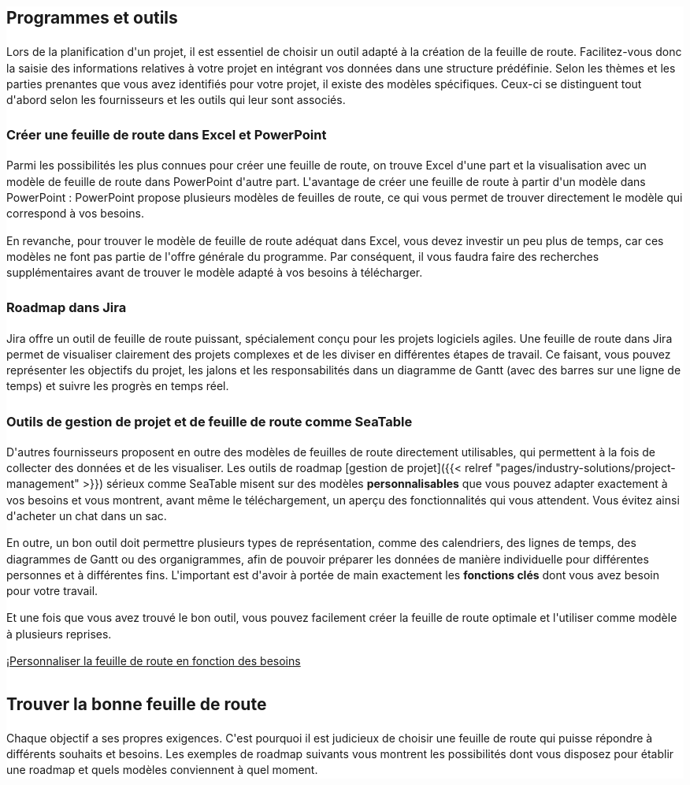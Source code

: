 ## Programmes et outils

Lors de la planification d'un projet, il est essentiel de choisir un outil adapté à la création de la feuille de route. Facilitez-vous donc la saisie des informations relatives à votre projet en intégrant vos données dans une structure prédéfinie. Selon les thèmes et les parties prenantes que vous avez identifiés pour votre projet, il existe des modèles spécifiques. Ceux-ci se distinguent tout d'abord selon les fournisseurs et les outils qui leur sont associés.

### Créer une feuille de route dans Excel et PowerPoint

Parmi les possibilités les plus connues pour créer une feuille de route, on trouve Excel d'une part et la visualisation avec un modèle de feuille de route dans PowerPoint d'autre part. L'avantage de créer une feuille de route à partir d'un modèle dans PowerPoint : PowerPoint propose plusieurs modèles de feuilles de route, ce qui vous permet de trouver directement le modèle qui correspond à vos besoins.

En revanche, pour trouver le modèle de feuille de route adéquat dans Excel, vous devez investir un peu plus de temps, car ces modèles ne font pas partie de l'offre générale du programme. Par conséquent, il vous faudra faire des recherches supplémentaires avant de trouver le modèle adapté à vos besoins à télécharger.

### Roadmap dans Jira

Jira offre un outil de feuille de route puissant, spécialement conçu pour les projets logiciels agiles. Une feuille de route dans Jira permet de visualiser clairement des projets complexes et de les diviser en différentes étapes de travail. Ce faisant, vous pouvez représenter les objectifs du projet, les jalons et les responsabilités dans un diagramme de Gantt (avec des barres sur une ligne de temps) et suivre les progrès en temps réel.

### Outils de gestion de projet et de feuille de route comme SeaTable

D'autres fournisseurs proposent en outre des modèles de feuilles de route directement utilisables, qui permettent à la fois de collecter des données et de les visualiser. Les outils de roadmap [gestion de projet]({{< relref "pages/industry-solutions/project-management" >}}) sérieux comme SeaTable misent sur des modèles **personnalisables** que vous pouvez adapter exactement à vos besoins et vous montrent, avant même le téléchargement, un aperçu des fonctionnalités qui vous attendent. Vous évitez ainsi d'acheter un chat dans un sac.

En outre, un bon outil doit permettre plusieurs types de représentation, comme des calendriers, des lignes de temps, des diagrammes de Gantt ou des organigrammes, afin de pouvoir préparer les données de manière individuelle pour différentes personnes et à différentes fins. L'important est d'avoir à portée de main exactement les **fonctions clés** dont vous avez besoin pour votre travail.

Et une fois que vous avez trouvé le bon outil, vous pouvez facilement créer la feuille de route optimale et l'utiliser comme modèle à plusieurs reprises.

¡[Personnaliser la feuille de route en fonction des besoins](Schluesselfunktionen-zur-Hand-haben.jpg)

## Trouver la bonne feuille de route

Chaque objectif a ses propres exigences. C'est pourquoi il est judicieux de choisir une feuille de route qui puisse répondre à différents souhaits et besoins. Les exemples de roadmap suivants vous montrent les possibilités dont vous disposez pour établir une roadmap et quels modèles conviennent à quel moment.
